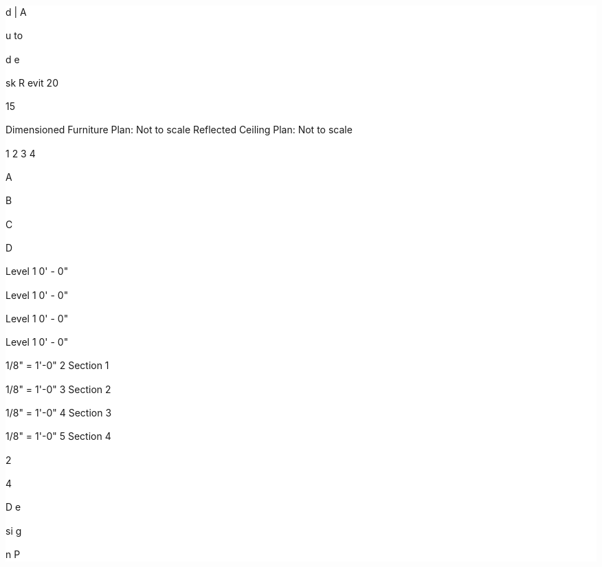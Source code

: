 d
| A

u
to

d
e

sk R
evit 20

15

Dimensioned Furniture Plan: Not to scale Reflected Ceiling Plan: Not to scale

1 2 3 4

A

B

C

D

Level 1
0' - 0"

Level 1
0' - 0"

Level 1
0' - 0"

Level 1
0' - 0"

1/8" = 1'-0"
2 Section 1

1/8" = 1'-0"
3 Section 2

1/8" = 1'-0"
4 Section 3

1/8" = 1'-0"
5 Section 4

2

4

D
e

si
g

n
P
